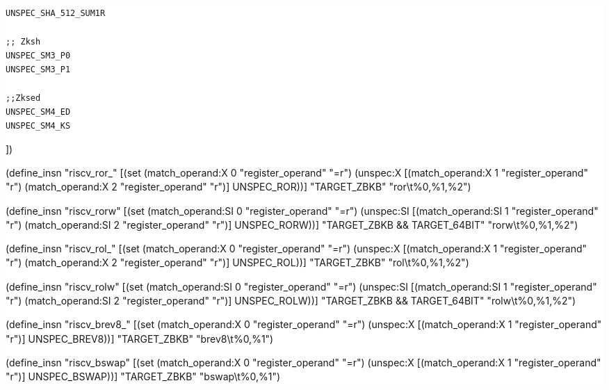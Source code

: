     UNSPEC_SHA_512_SUM1R

    ;; Zksh
    UNSPEC_SM3_P0
    UNSPEC_SM3_P1

    ;;Zksed
    UNSPEC_SM4_ED
    UNSPEC_SM4_KS
])

(define_insn "riscv_ror_<mode>"
  [(set (match_operand:X 0 "register_operand" "=r")
        (unspec:X [(match_operand:X 1 "register_operand" "r")
                  (match_operand:X 2 "register_operand" "r")]
                  UNSPEC_ROR))]
  "TARGET_ZBKB"
  "ror\t%0,%1,%2")

(define_insn "riscv_rorw"
  [(set (match_operand:SI 0 "register_operand" "=r")
        (unspec:SI [(match_operand:SI 1 "register_operand" "r")
                   (match_operand:SI 2 "register_operand" "r")]
                   UNSPEC_RORW))]
  "TARGET_ZBKB && TARGET_64BIT"
  "rorw\t%0,%1,%2")

(define_insn "riscv_rol_<mode>"
  [(set (match_operand:X 0 "register_operand" "=r")
        (unspec:X [(match_operand:X 1 "register_operand" "r")
                  (match_operand:X 2 "register_operand" "r")]
                  UNSPEC_ROL))]
  "TARGET_ZBKB"
  "rol\t%0,%1,%2")

(define_insn "riscv_rolw"
  [(set (match_operand:SI 0 "register_operand" "=r")
        (unspec:SI [(match_operand:SI 1 "register_operand" "r")
                   (match_operand:SI 2 "register_operand" "r")]
                   UNSPEC_ROLW))]
  "TARGET_ZBKB && TARGET_64BIT"
  "rolw\t%0,%1,%2")

(define_insn "riscv_brev8_<mode>"
  [(set (match_operand:X 0 "register_operand" "=r")
        (unspec:X [(match_operand:X 1 "register_operand" "r")]
                  UNSPEC_BREV8))]
  "TARGET_ZBKB"
  "brev8\t%0,%1")

(define_insn "riscv_bswap<mode>"
  [(set (match_operand:X 0 "register_operand" "=r")
        (unspec:X [(match_operand:X 1 "register_operand" "r")]
                  UNSPEC_BSWAP))]
  "TARGET_ZBKB"
  "bswap\t%0,%1")
